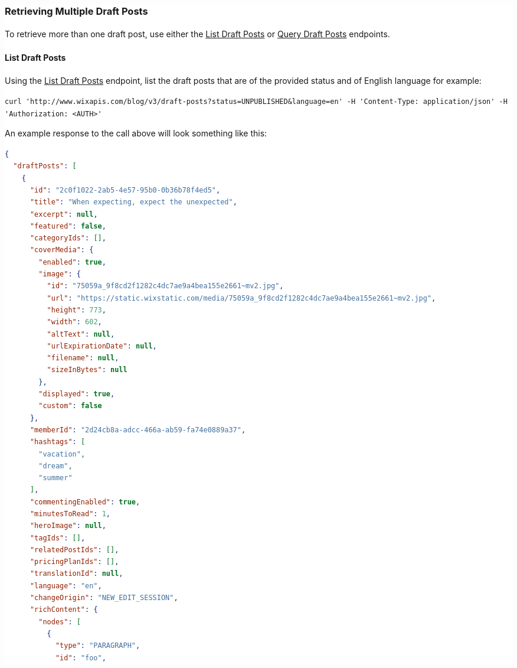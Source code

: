```json
```

### Retrieving Multiple Draft Posts

To retrieve more than one draft post, use either the [List Draft Posts](https://dev.wix.com/api/rest/community/blog/draft-post/list-draft-posts) or [Query Draft Posts](https://dev.wix.com/api/rest/community/blog/draft-post/query-draft-posts) endpoints.

#### List Draft Posts

Using the [List Draft Posts](https://dev.wix.com/api/rest/community/blog/draft-post/list-draft-posts) endpoint, list the draft posts that are of the provided status and of English language for example:

```
curl 'http://www.wixapis.com/blog/v3/draft-posts?status=UNPUBLISHED&language=en' -H 'Content-Type: application/json' -H 'Authorization: <AUTH>'
```

An example response to the call above will look something like this:

```json
{
  "draftPosts": [
    {
      "id": "2c0f1022-2ab5-4e57-95b0-0b36b78f4ed5",
      "title": "When expecting, expect the unexpected",
      "excerpt": null,
      "featured": false,
      "categoryIds": [],
      "coverMedia": {
        "enabled": true,
        "image": {
          "id": "75059a_9f8cd2f1282c4dc7ae9a4bea155e2661~mv2.jpg",
          "url": "https://static.wixstatic.com/media/75059a_9f8cd2f1282c4dc7ae9a4bea155e2661~mv2.jpg",
          "height": 773,
          "width": 602,
          "altText": null,
          "urlExpirationDate": null,
          "filename": null,
          "sizeInBytes": null
        },
        "displayed": true,
        "custom": false
      },
      "memberId": "2d24cb8a-adcc-466a-ab59-fa74e0889a37",
      "hashtags": [
        "vacation",
        "dream",
        "summer"
      ],
      "commentingEnabled": true,
      "minutesToRead": 1,
      "heroImage": null,
      "tagIds": [],
      "relatedPostIds": [],
      "pricingPlanIds": [],
      "translationId": null,
      "language": "en",
      "changeOrigin": "NEW_EDIT_SESSION",
      "richContent": {
        "nodes": [
          {
            "type": "PARAGRAPH",
            "id": "foo",
```